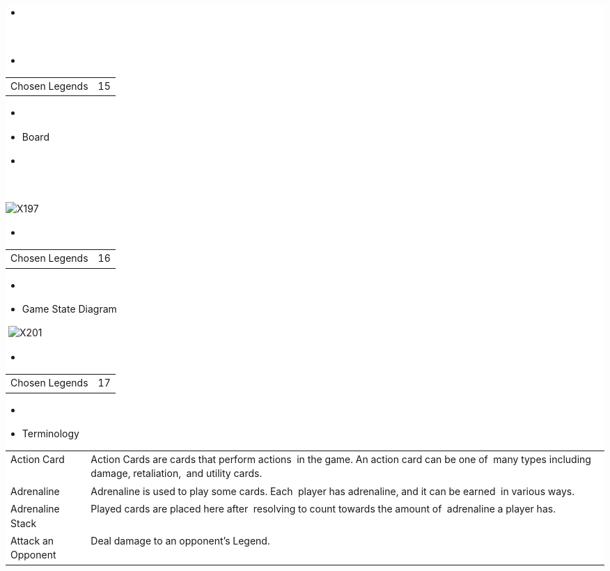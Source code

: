 -  

 

-  

<table>
	<tr>
		<td>Chosen Legends</td>
		<td>15</td>
	</tr>
</table>

-  

- Board 

-  

 

![X197](images/X197)

-  

<table>
	<tr>
		<td>Chosen Legends</td>
		<td>16</td>
	</tr>
</table>

-  

- Game State Diagram 

 ![X201](images/X201)

-  

<table>
	<tr>
		<td>Chosen Legends</td>
		<td>17</td>
	</tr>
</table>

-  

- Terminology 

<table>
	<tr>
		<td>Action Card</td>
		<td>Action Cards are cards that perform actions  in the game. An action card can be one of  many types including damage, retaliation,  and utility cards.</td>
	</tr>
	<tr>
		<td>Adrenaline</td>
		<td>Adrenaline is used to play some cards. Each  player has adrenaline, and it can be earned  in various ways.</td>
	</tr>
	<tr>
		<td>Adrenaline Stack</td>
		<td>Played cards are placed here after  resolving to count towards the amount of  adrenaline a player has.</td>
	</tr>
	<tr>
		<td>Attack an Opponent</td>
		<td>Deal damage to an opponent’s Legend.</td>
	</tr>
